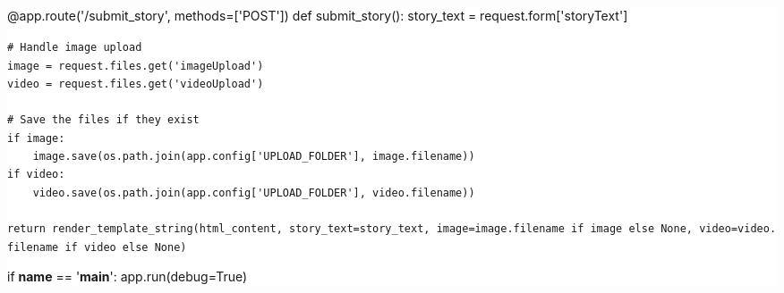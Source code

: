 @app.route('/submit_story', methods=['POST'])
def submit_story():
    story_text = request.form['storyText']
    
    # Handle image upload
    image = request.files.get('imageUpload')
    video = request.files.get('videoUpload')
    
    # Save the files if they exist
    if image:
        image.save(os.path.join(app.config['UPLOAD_FOLDER'], image.filename))
    if video:
        video.save(os.path.join(app.config['UPLOAD_FOLDER'], video.filename))

    return render_template_string(html_content, story_text=story_text, image=image.filename if image else None, video=video.filename if video else None)

if __name__ == '__main__':
    app.run(debug=True)
